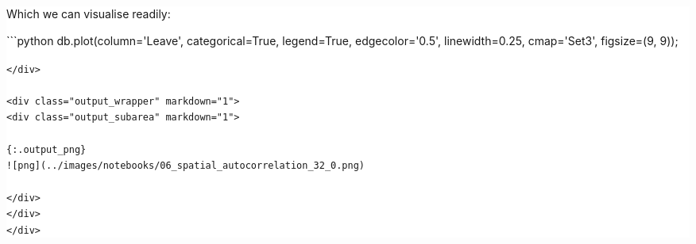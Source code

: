 
</div>
</div>
</div>



Which we can visualise readily:



<div markdown="1" class="cell code_cell">
<div class="input_area" markdown="1">
```python
db.plot(column='Leave', categorical=True, legend=True, 
        edgecolor='0.5', linewidth=0.25, cmap='Set3', 
        figsize=(9, 9));

```
</div>

<div class="output_wrapper" markdown="1">
<div class="output_subarea" markdown="1">

{:.output_png}
![png](../images/notebooks/06_spatial_autocorrelation_32_0.png)

</div>
</div>
</div>
